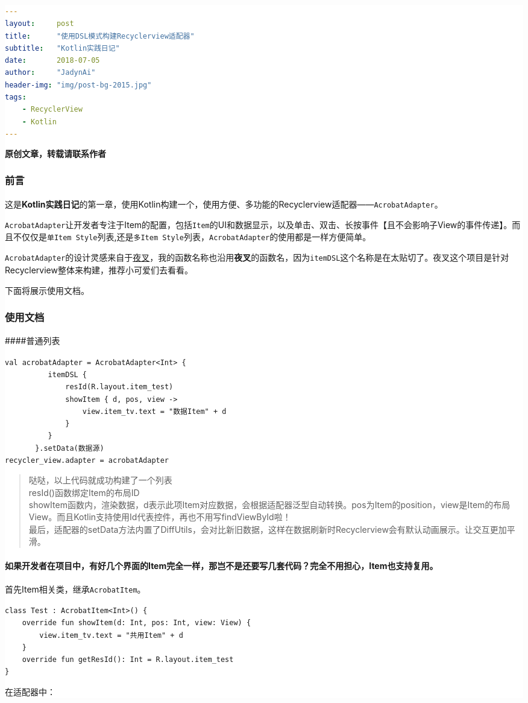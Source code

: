 ```yaml
---
layout:     post
title:      "使用DSL模式构建Recyclerview适配器"
subtitle:   "Kotlin实践日记"
date:       2018-07-05
author:     "JadynAi"
header-img: "img/post-bg-2015.jpg"
tags:
    - RecyclerView
    - Kotlin
---
```


**原创文章，转载请联系作者**
### 前言
这是**Kotlin实践日记**的第一章，使用Kotlin构建一个，使用方便、多功能的Recyclerview适配器——`AcrobatAdapter`。<br>

`AcrobatAdapter`让开发者专注于Item的配置，包括`Item`的UI和数据显示，以及单击、双击、长按事件【且不会影响子View的事件传递】。而且不仅仅是`单Item Style`列表,还是`多Item Style`列表，`AcrobatAdapter`的使用都是一样方便简单。

`AcrobatAdapter`的设计灵感来自于[夜叉](https://github.com/ssseasonnn/Yaksa)，我的函数名称也沿用**夜叉**的函数名，因为`itemDSL`这个名称是在太贴切了。夜叉这个项目是针对Recyclerview整体来构建，推荐小可爱们去看看。

下面将展示使用文档。

### 使用文档

####普通列表

```
val acrobatAdapter = AcrobatAdapter<Int> {
          itemDSL {
              resId(R.layout.item_test)
              showItem { d, pos, view ->
                  view.item_tv.text = "数据Item" + d
              }
          }
       }.setData(数据源)
recycler_view.adapter = acrobatAdapter
```
>哒哒，以上代码就成功构建了一个列表<br>resId()函数绑定Item的布局ID<br>showItem函数内，渲染数据，d表示此项Item对应数据，会根据适配器泛型自动转换。pos为Item的position，view是Item的布局View。而且Kotlin支持使用Id代表控件，再也不用写findViewById啦！<br>最后，适配器的setData方法内置了DiffUtils，会对比新旧数据，这样在数据刷新时Recyclerview会有默认动画展示。让交互更加平滑。

#### 如果开发者在项目中，有好几个界面的Item完全一样，那岂不是还要写几套代码？完全不用担心，Item也支持复用。

首先Item相关类，继承`AcrobatItem`。

```
class Test : AcrobatItem<Int>() {
    override fun showItem(d: Int, pos: Int, view: View) {
        view.item_tv.text = "共用Item" + d
    }
    override fun getResId(): Int = R.layout.item_test
}
```
在适配器中：
